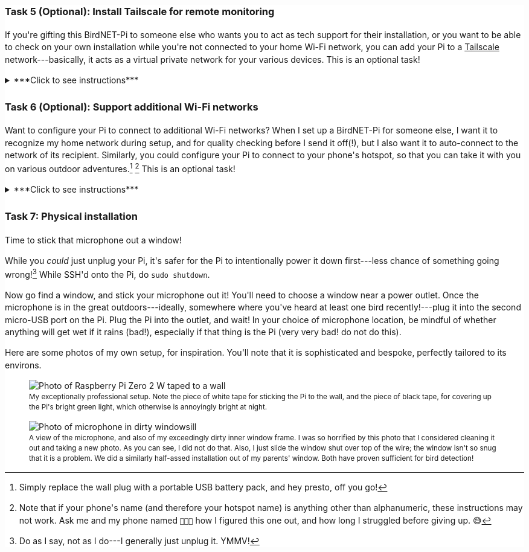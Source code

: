 ### Task 5 (Optional): Install Tailscale for remote monitoring

If you're gifting this BirdNET-Pi to someone else who wants you to act as tech support for their installation, or you want to be able to check on your own installation while you're not connected to your home Wi-Fi network, you can add your Pi to a [Tailscale](https://tailscale.com/) network---basically, it acts as a virtual private network for your various devices. This is an optional task!

<details><summary>***Click to see instructions***</summary></details>

### Task 6 (Optional): Support additional Wi-Fi networks

Want to configure your Pi to connect to additional Wi-Fi networks? When I set up a BirdNET-Pi for someone else, I want it to recognize my home network during setup, and for quality checking before I send it off(!), but I also want it to auto-connect to the network of its recipient. Similarly, you could configure your Pi to connect to your phone's hotspot, so that you can take it with you on various outdoor adventures.[^adventure] [^hotspot] This is an optional task!

[^adventure]: Simply replace the wall plug with a portable USB battery pack, and hey presto, off you go!
[^hotspot]: Note that if your phone's name (and therefore your hotspot name) is anything other than alphanumeric, these instructions may not work. Ask me and my phone named `🐙🐙🐙` how I figured this one out, and how long I struggled before giving up. 😅

<details><summary>***Click to see instructions***</summary></details>

### Task 7: Physical installation

Time to stick that microphone out a window!

While you *could* just unplug your Pi, it's safer for the Pi to intentionally power it down first---less chance of something going wrong![^say] While SSH'd onto the Pi, do `sudo shutdown`.

[^say]: Do as I say, not as I do---I generally just unplug it. YMMV!

Now go find a window, and stick your microphone out it! You'll need to choose a window near a power outlet. Once the microphone is in the great outdoors---ideally, somewhere where you've heard at least one bird recently!---plug it into the second micro-USB port on the Pi. Plug the Pi into the outlet, and wait! In your choice of microphone location, be mindful of whether anything will get wet if it rains (bad!), especially if that thing is the Pi (very very bad! do not do this). 

Here are some photos of my own setup, for inspiration. You'll note that it is sophisticated and bespoke, perfectly tailored to its environs.

<div class="centered-children">
<figure>
<img src="../birdnet-intro/assets/installation.png" alt="Photo of Raspberry Pi Zero 2 W taped to a wall"/>
<figcaption style="font-size:smaller">My exceptionally professional setup. Note the piece of white tape for sticking the Pi to the wall, and the piece of black tape, for covering up the Pi's bright green light, which otherwise is annoyingly bright at night.</figcaption>
</figure>
</div>

<div class="centered-children">
<figure>
<img src="../birdnet-intro/assets/mic.png" alt="Photo of microphone in dirty windowsill"/>
<figcaption style="font-size:smaller">A view of the microphone, and also of my exceedingly dirty inner window frame. I was so horrified by this photo that I considered cleaning it out and taking a new photo. As you can see, I did not do that. Also, I just slide the window shut over top of the wire; the window isn't so snug that it is a problem. We did a similarly half-assed installation out of my parents' window. Both have proven sufficient for bird detection!</figcaption>
</figure>
</div>


[^sd]: Fun fact, SD card choice *really* matters if you're working with infrasound, e.g., if you're detecting bat sounds rather than bird sounds---some brands of SD card generate a hum at the same frequency as bats. The more you know!
[^display]: With the visualization installation, the BirdNET went from being a background afterthought of being an active obsession---when an issue with logging brought down their installation last year they seemingly went into bird-monitoring withdrawal while I worked to get it running again.
[^us]: Just like the rest of us.
[^ugh]: Ask me how I figured this one out. 🙃
[^storage]: This won't happen for a long time unless you're somewhere where the birds yell _constantly_ and you have a smaller SD card than the one recommended above.
[^fear]: I am worried that if something goes wrong while someone is trying these instructions, and they are new to this type of computer work, that they will assume the fault is theirs and then be disinclined to try similar projects in the future. The fault is not yours! The fault is nobody's! But also, maybe there are ways I could clarify the instructions to help unstick you, or maybe something about one of these dependencies changed and the instructions legitimately do not work anymore. I want to know about it, in either case!! Please tell me, and please do not assume the problem is on your end.